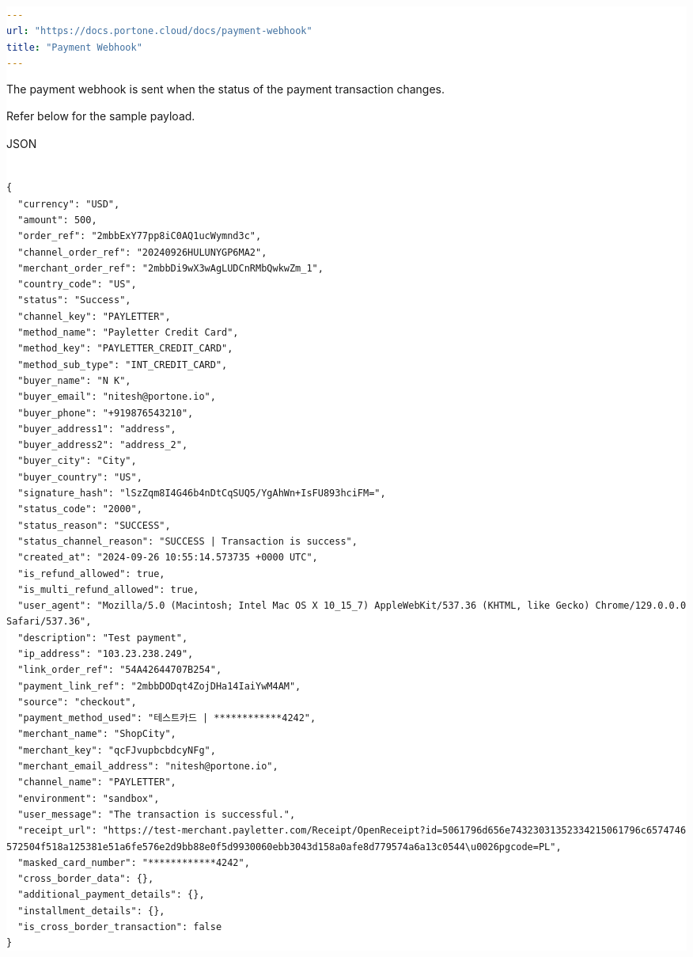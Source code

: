 ```yaml
---
url: "https://docs.portone.cloud/docs/payment-webhook"
title: "Payment Webhook"
---
```


The payment webhook is sent when the status of the payment transaction changes.

Refer below for the sample payload.

JSON

```rdmd-code lang-json theme-light

{
  "currency": "USD",
  "amount": 500,
  "order_ref": "2mbbExY77pp8iC0AQ1ucWymnd3c",
  "channel_order_ref": "20240926HULUNYGP6MA2",
  "merchant_order_ref": "2mbbDi9wX3wAgLUDCnRMbQwkwZm_1",
  "country_code": "US",
  "status": "Success",
  "channel_key": "PAYLETTER",
  "method_name": "Payletter Credit Card",
  "method_key": "PAYLETTER_CREDIT_CARD",
  "method_sub_type": "INT_CREDIT_CARD",
  "buyer_name": "N K",
  "buyer_email": "nitesh@portone.io",
  "buyer_phone": "+919876543210",
  "buyer_address1": "address",
  "buyer_address2": "address_2",
  "buyer_city": "City",
  "buyer_country": "US",
  "signature_hash": "lSzZqm8I4G46b4nDtCqSUQ5/YgAhWn+IsFU893hciFM=",
  "status_code": "2000",
  "status_reason": "SUCCESS",
  "status_channel_reason": "SUCCESS | Transaction is success",
  "created_at": "2024-09-26 10:55:14.573735 +0000 UTC",
  "is_refund_allowed": true,
  "is_multi_refund_allowed": true,
  "user_agent": "Mozilla/5.0 (Macintosh; Intel Mac OS X 10_15_7) AppleWebKit/537.36 (KHTML, like Gecko) Chrome/129.0.0.0 Safari/537.36",
  "description": "Test payment",
  "ip_address": "103.23.238.249",
  "link_order_ref": "54A42644707B254",
  "payment_link_ref": "2mbbDODqt4ZojDHa14IaiYwM4AM",
  "source": "checkout",
  "payment_method_used": "테스트카드 | ************4242",
  "merchant_name": "ShopCity",
  "merchant_key": "qcFJvupbcbdcyNFg",
  "merchant_email_address": "nitesh@portone.io",
  "channel_name": "PAYLETTER",
  "environment": "sandbox",
  "user_message": "The transaction is successful.",
  "receipt_url": "https://test-merchant.payletter.com/Receipt/OpenReceipt?id=5061796d656e74323031352334215061796c6574746572504f518a125381e51a6fe576e2d9bb88e0f5d9930060ebb3043d158a0afe8d779574a6a13c0544\u0026pgcode=PL",
  "masked_card_number": "************4242",
  "cross_border_data": {},
  "additional_payment_details": {},
  "installment_details": {},
  "is_cross_border_transaction": false
}

```